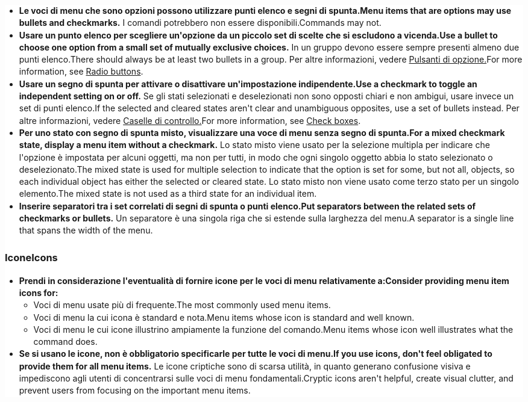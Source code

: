 -   <span data-ttu-id="5e438-343">**Le voci di menu che sono opzioni possono utilizzare punti elenco e segni di spunta.**</span><span class="sxs-lookup"><span data-stu-id="5e438-343">**Menu items that are options may use bullets and checkmarks.**</span></span> <span data-ttu-id="5e438-344">I comandi potrebbero non essere disponibili.</span><span class="sxs-lookup"><span data-stu-id="5e438-344">Commands may not.</span></span>
-   <span data-ttu-id="5e438-345">**Usare un punto elenco per scegliere un'opzione da un piccolo set di scelte che si escludono a vicenda.**</span><span class="sxs-lookup"><span data-stu-id="5e438-345">**Use a bullet to choose one option from a small set of mutually exclusive choices.**</span></span> <span data-ttu-id="5e438-346">In un gruppo devono essere sempre presenti almeno due punti elenco.</span><span class="sxs-lookup"><span data-stu-id="5e438-346">There should always be at least two bullets in a group.</span></span> <span data-ttu-id="5e438-347">Per altre informazioni, vedere [Pulsanti di opzione.](ctrl-radio-buttons.md)</span><span class="sxs-lookup"><span data-stu-id="5e438-347">For more information, see [Radio buttons](ctrl-radio-buttons.md).</span></span>
-   <span data-ttu-id="5e438-348">**Usare un segno di spunta per attivare o disattivare un'impostazione indipendente.**</span><span class="sxs-lookup"><span data-stu-id="5e438-348">**Use a checkmark to toggle an independent setting on or off.**</span></span> <span data-ttu-id="5e438-349">Se gli stati selezionati e deselezionati non sono opposti chiari e non ambigui, usare invece un set di punti elenco.</span><span class="sxs-lookup"><span data-stu-id="5e438-349">If the selected and cleared states aren't clear and unambiguous opposites, use a set of bullets instead.</span></span> <span data-ttu-id="5e438-350">Per altre informazioni, vedere [Caselle di controllo.](ctrl-check-boxes.md)</span><span class="sxs-lookup"><span data-stu-id="5e438-350">For more information, see [Check boxes](ctrl-check-boxes.md).</span></span>
-   <span data-ttu-id="5e438-351">**Per uno stato con segno di spunta misto, visualizzare una voce di menu senza segno di spunta.**</span><span class="sxs-lookup"><span data-stu-id="5e438-351">**For a mixed checkmark state, display a menu item without a checkmark.**</span></span> <span data-ttu-id="5e438-352">Lo stato misto viene usato per la selezione multipla per indicare che l'opzione è impostata per alcuni oggetti, ma non per tutti, in modo che ogni singolo oggetto abbia lo stato selezionato o deselezionato.</span><span class="sxs-lookup"><span data-stu-id="5e438-352">The mixed state is used for multiple selection to indicate that the option is set for some, but not all, objects, so each individual object has either the selected or cleared state.</span></span> <span data-ttu-id="5e438-353">Lo stato misto non viene usato come terzo stato per un singolo elemento.</span><span class="sxs-lookup"><span data-stu-id="5e438-353">The mixed state is not used as a third state for an individual item.</span></span>
-   <span data-ttu-id="5e438-354">**Inserire separatori tra i set correlati di segni di spunta o punti elenco.**</span><span class="sxs-lookup"><span data-stu-id="5e438-354">**Put separators between the related sets of checkmarks or bullets.**</span></span> <span data-ttu-id="5e438-355">Un separatore è una singola riga che si estende sulla larghezza del menu.</span><span class="sxs-lookup"><span data-stu-id="5e438-355">A separator is a single line that spans the width of the menu.</span></span>

### <a name="icons"></a><span data-ttu-id="5e438-356">Icone</span><span class="sxs-lookup"><span data-stu-id="5e438-356">Icons</span></span>

-   <span data-ttu-id="5e438-357">**Prendi in considerazione l'eventualità di fornire icone per le voci di menu relativamente a:**</span><span class="sxs-lookup"><span data-stu-id="5e438-357">**Consider providing menu item icons for:**</span></span>
    -   <span data-ttu-id="5e438-358">Voci di menu usate più di frequente.</span><span class="sxs-lookup"><span data-stu-id="5e438-358">The most commonly used menu items.</span></span>
    -   <span data-ttu-id="5e438-359">Voci di menu la cui icona è standard e nota.</span><span class="sxs-lookup"><span data-stu-id="5e438-359">Menu items whose icon is standard and well known.</span></span>
    -   <span data-ttu-id="5e438-360">Voci di menu le cui icone illustrino ampiamente la funzione del comando.</span><span class="sxs-lookup"><span data-stu-id="5e438-360">Menu items whose icon well illustrates what the command does.</span></span>
-   <span data-ttu-id="5e438-361">**Se si usano le icone, non è obbligatorio specificarle per tutte le voci di menu.**</span><span class="sxs-lookup"><span data-stu-id="5e438-361">**If you use icons, don't feel obligated to provide them for all menu items.**</span></span> <span data-ttu-id="5e438-362">Le icone criptiche sono di scarsa utilità, in quanto generano confusione visiva e impediscono agli utenti di concentrarsi sulle voci di menu fondamentali.</span><span class="sxs-lookup"><span data-stu-id="5e438-362">Cryptic icons aren't helpful, create visual clutter, and prevent users from focusing on the important menu items.</span></span>
